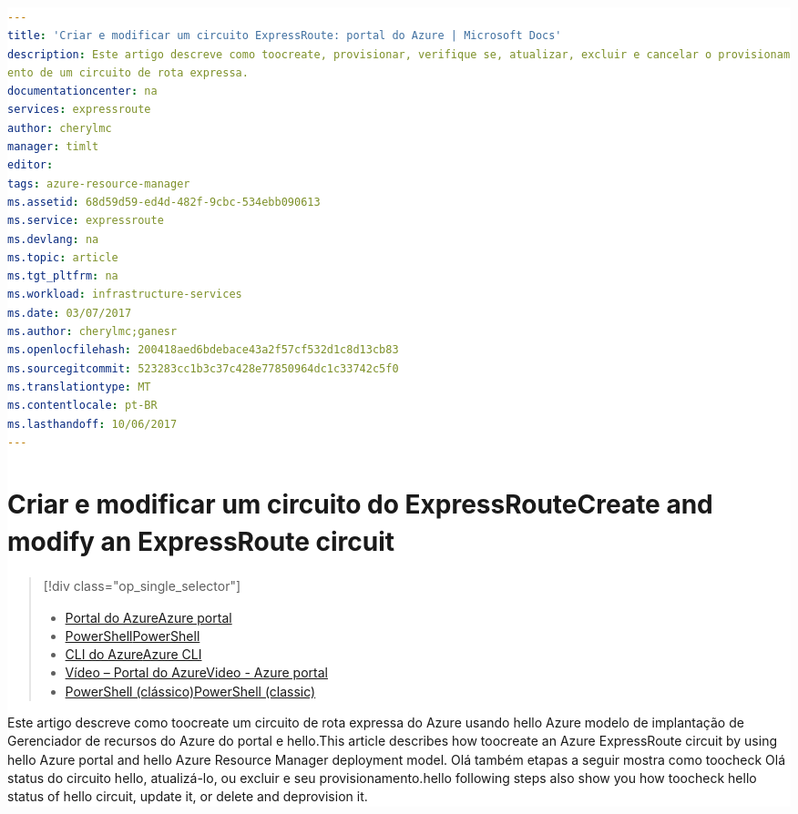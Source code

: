```yaml
---
title: 'Criar e modificar um circuito ExpressRoute: portal do Azure | Microsoft Docs'
description: Este artigo descreve como toocreate, provisionar, verifique se, atualizar, excluir e cancelar o provisionamento de um circuito de rota expressa.
documentationcenter: na
services: expressroute
author: cherylmc
manager: timlt
editor: 
tags: azure-resource-manager
ms.assetid: 68d59d59-ed4d-482f-9cbc-534ebb090613
ms.service: expressroute
ms.devlang: na
ms.topic: article
ms.tgt_pltfrm: na
ms.workload: infrastructure-services
ms.date: 03/07/2017
ms.author: cherylmc;ganesr
ms.openlocfilehash: 200418aed6bdebace43a2f57cf532d1c8d13cb83
ms.sourcegitcommit: 523283cc1b3c37c428e77850964dc1c33742c5f0
ms.translationtype: MT
ms.contentlocale: pt-BR
ms.lasthandoff: 10/06/2017
---
```

# <a name="create-and-modify-an-expressroute-circuit"></a><span data-ttu-id="43613-103">Criar e modificar um circuito do ExpressRoute</span><span class="sxs-lookup"><span data-stu-id="43613-103">Create and modify an ExpressRoute circuit</span></span>
> [!div class="op_single_selector"]
> * [<span data-ttu-id="43613-104">Portal do Azure</span><span class="sxs-lookup"><span data-stu-id="43613-104">Azure portal</span></span>](expressroute-howto-circuit-portal-resource-manager.md)
> * [<span data-ttu-id="43613-105">PowerShell</span><span class="sxs-lookup"><span data-stu-id="43613-105">PowerShell</span></span>](expressroute-howto-circuit-arm.md)
> * [<span data-ttu-id="43613-106">CLI do Azure</span><span class="sxs-lookup"><span data-stu-id="43613-106">Azure CLI</span></span>](howto-circuit-cli.md)
> * [<span data-ttu-id="43613-107">Vídeo – Portal do Azure</span><span class="sxs-lookup"><span data-stu-id="43613-107">Video - Azure portal</span></span>](http://azure.microsoft.com/documentation/videos/azure-expressroute-how-to-create-an-expressroute-circuit)
> * [<span data-ttu-id="43613-108">PowerShell (clássico)</span><span class="sxs-lookup"><span data-stu-id="43613-108">PowerShell (classic)</span></span>](expressroute-howto-circuit-classic.md)
>

<span data-ttu-id="43613-109">Este artigo descreve como toocreate um circuito de rota expressa do Azure usando hello Azure modelo de implantação de Gerenciador de recursos do Azure do portal e hello.</span><span class="sxs-lookup"><span data-stu-id="43613-109">This article describes how toocreate an Azure ExpressRoute circuit by using hello Azure portal and hello Azure Resource Manager deployment model.</span></span> <span data-ttu-id="43613-110">Olá também etapas a seguir mostra como toocheck Olá status do circuito hello, atualizá-lo, ou excluir e seu provisionamento.</span><span class="sxs-lookup"><span data-stu-id="43613-110">hello following steps also show you how toocheck hello status of hello circuit, update it, or delete and deprovision it.</span></span>
